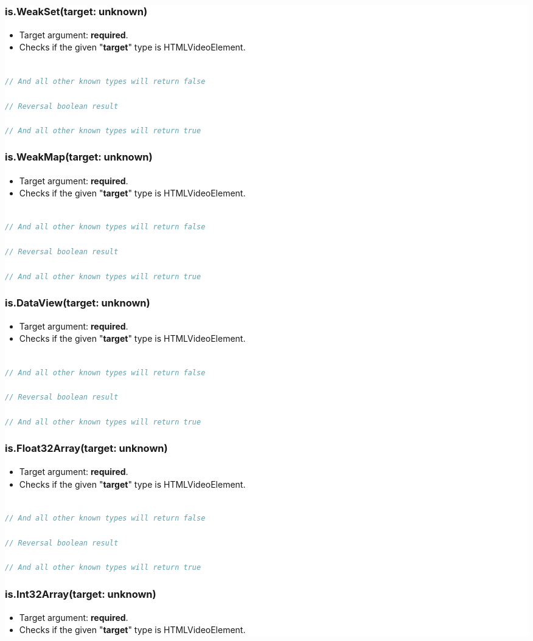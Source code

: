 ### is.WeakSet(target: unknown)
- Target argument: **required**.
- Checks if the given "**target**" type is HTMLVideoElement.

```typescript

// And all other known types will return false

// Reversal boolean result

// And all other known types will return true
```

### is.WeakMap(target: unknown)
- Target argument: **required**.
- Checks if the given "**target**" type is HTMLVideoElement.

```typescript

// And all other known types will return false

// Reversal boolean result

// And all other known types will return true
```

### is.DataView(target: unknown)
- Target argument: **required**.
- Checks if the given "**target**" type is HTMLVideoElement.

```typescript

// And all other known types will return false

// Reversal boolean result

// And all other known types will return true
```

### is.Float32Array(target: unknown)
- Target argument: **required**.
- Checks if the given "**target**" type is HTMLVideoElement.

```typescript

// And all other known types will return false

// Reversal boolean result

// And all other known types will return true
```

### is.Int32Array(target: unknown)
- Target argument: **required**.
- Checks if the given "**target**" type is HTMLVideoElement.
